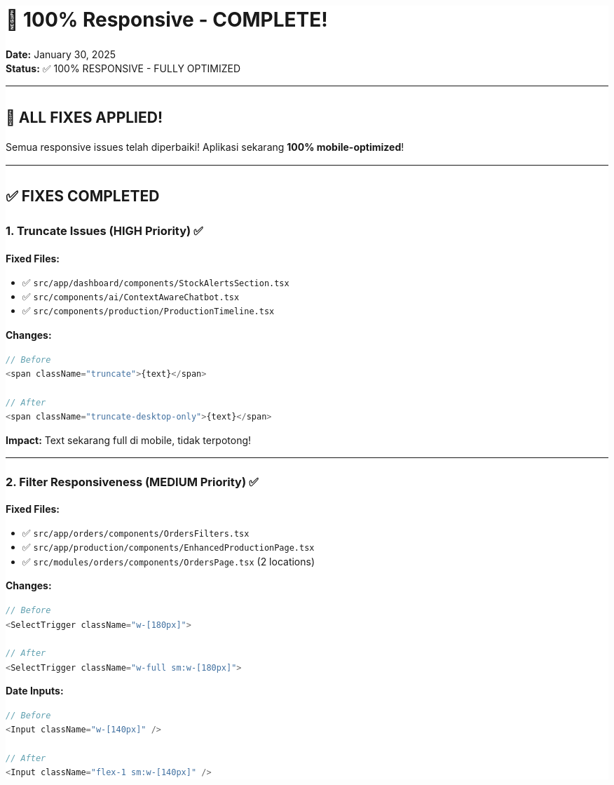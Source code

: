 # 🎉 100% Responsive - COMPLETE!

**Date:** January 30, 2025  
**Status:** ✅ 100% RESPONSIVE - FULLY OPTIMIZED

---

## 🚀 ALL FIXES APPLIED!

Semua responsive issues telah diperbaiki! Aplikasi sekarang **100% mobile-optimized**!

---

## ✅ FIXES COMPLETED

### 1. Truncate Issues (HIGH Priority) ✅

**Fixed Files:**
- ✅ `src/app/dashboard/components/StockAlertsSection.tsx`
- ✅ `src/components/ai/ContextAwareChatbot.tsx`
- ✅ `src/components/production/ProductionTimeline.tsx`

**Changes:**
```typescript
// Before
<span className="truncate">{text}</span>

// After
<span className="truncate-desktop-only">{text}</span>
```

**Impact:** Text sekarang full di mobile, tidak terpotong!

---

### 2. Filter Responsiveness (MEDIUM Priority) ✅

**Fixed Files:**
- ✅ `src/app/orders/components/OrdersFilters.tsx`
- ✅ `src/app/production/components/EnhancedProductionPage.tsx`
- ✅ `src/modules/orders/components/OrdersPage.tsx` (2 locations)

**Changes:**
```typescript
// Before
<SelectTrigger className="w-[180px]">

// After
<SelectTrigger className="w-full sm:w-[180px]">
```

**Date Inputs:**
```typescript
// Before
<Input className="w-[140px]" />

// After
<Input className="flex-1 sm:w-[140px]" />
```
